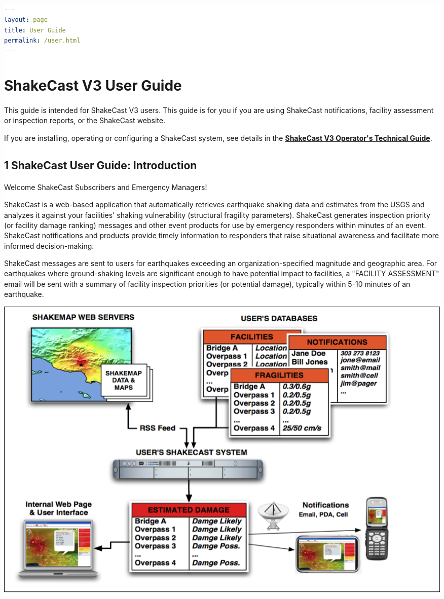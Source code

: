 ```yaml
---
layout: page
title: User Guide
permalink: /user.html
---
```

# ShakeCast V3 User Guide

This guide is intended for ShakeCast V3 users. This guide is for you if you are using ShakeCast notifications, facility assessment or inspection reports, or the ShakeCast website.

If you are installing, operating or configuring a ShakeCast system, see details in the [**ShakeCast V3 Operator's Technical Guide**](https://my.usgs.gov/confluence/display/ShakeCast/).

## 1 ShakeCast User Guide: Introduction
Welcome ShakeCast Subscribers and Emergency Managers!

ShakeCast is a web-based application that automatically retrieves earthquake shaking data and estimates from the USGS and analyzes it against your facilities' shaking vulnerability (structural fragility parameters). ShakeCast generates inspection priority (or facility damage ranking) messages and other event products for use by emergency responders within minutes of an event. ShakeCast notifications and products provide timely information to responders that raise situational awareness and facilitate more informed decision-making.  

ShakeCast messages are sent to users for earthquakes exceeding an organization-specified magnitude and geographic area. For earthquakes where ground-shaking levels are significant enough to have potential impact to facilities, a "FACILITY ASSESSMENT" email will be sent with a summary of facility inspection priorities (or potential damage), typically within 5-10 minutes of an earthquake.

![](./images/user-1.png)
